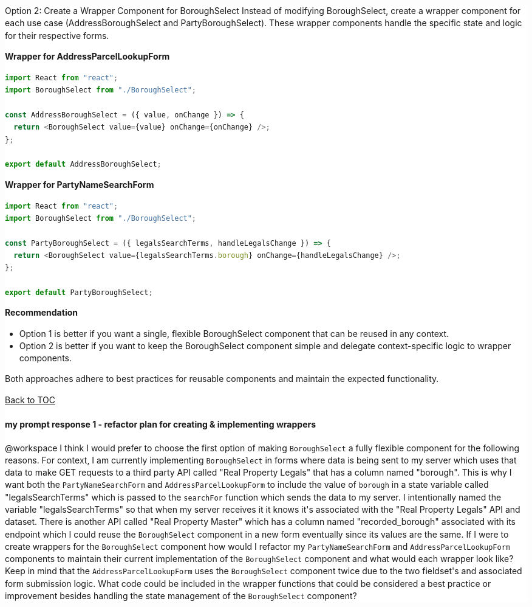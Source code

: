 Option 2: Create a Wrapper Component for BoroughSelect
Instead of modifying BoroughSelect, create a wrapper component for each use case (AddressBoroughSelect and PartyBoroughSelect). These wrapper components handle the specific state and logic for their respective forms.

**Wrapper for AddressParcelLookupForm**

```js
import React from "react";
import BoroughSelect from "./BoroughSelect";

const AddressBoroughSelect = ({ value, onChange }) => {
  return <BoroughSelect value={value} onChange={onChange} />;
};

export default AddressBoroughSelect;
```

**Wrapper for PartyNameSearchForm**

```js
import React from "react";
import BoroughSelect from "./BoroughSelect";

const PartyBoroughSelect = ({ legalsSearchTerms, handleLegalsChange }) => {
  return <BoroughSelect value={legalsSearchTerms.borough} onChange={handleLegalsChange} />;
};

export default PartyBoroughSelect;
```

**Recommendation**
- Option 1 is better if you want a single, flexible BoroughSelect component that can be reused in any context.
- Option 2 is better if you want to keep the BoroughSelect component simple and delegate context-specific logic to wrapper components.

Both approaches adhere to best practices for reusable components and maintain the expected functionality.

[Back to TOC]((#table-of-contents))


#### my prompt response 1 - refactor plan for creating & implementing wrappers

@workspace I think I would prefer to choose the first option of making `BoroughSelect` a fully flexible component for the following reasons.  For context, I am currently implementing `BoroughSelect` in forms where data is being sent to my server which uses that data to make GET requests to a third party API called "Real Property Legals" that has a column named "borough".  This is why I want both the `PartyNameSearchForm` and `AddressParcelLookupForm` to include the value of `borough` in a state variable called "legalsSearchTerms" which is passed to the `searchFor` function which sends the data to my server.  I intentionally named the variable "legalsSearchTerms" so that when my server receives it it knows it's associated with the "Real Property Legals" API and dataset.  There is another API called "Real Property Master" which has a column named "recorded_borough" associated with its endpoint which I could reuse the `BoroughSelect` component in a new form eventually since its values are the same.  If I were to create wrappers for the `BoroughSelect` component how would I refactor my `PartyNameSearchForm` and `AddressParcelLookupForm` components to maintain their current implementation of the `BoroughSelect` component and what would each wrapper look like?  Keep in mind that the `AddressParcelLookupForm` uses the `BoroughSelect` component twice due to the two fieldset's and associated form submission logic.  What code could be included in the wrapper functions that could be considered a best practice or improvement besides handling the state management of the `BoroughSelect` component?
